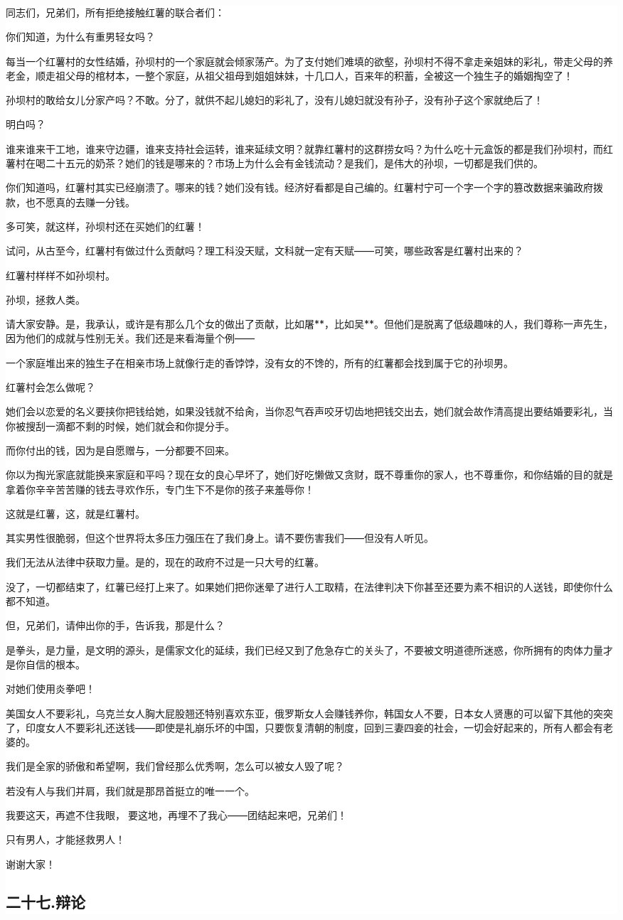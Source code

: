 同志们，兄弟们，所有拒绝接触红薯的联合者们：

你们知道，为什么有重男轻女吗？

每当一个红薯村的女性结婚，孙坝村的一个家庭就会倾家荡产。为了支付她们难填的欲壑，孙坝村不得不拿走亲姐妹的彩礼，带走父母的养老金，顺走祖父母的棺材本，一整个家庭，从祖父祖母到姐姐妹妹，十几口人，百来年的积蓄，全被这一个独生子的婚姻掏空了！

孙坝村的敢给女儿分家产吗？不敢。分了，就供不起儿媳妇的彩礼了，没有儿媳妇就没有孙子，没有孙子这个家就绝后了！

明白吗？

谁来谁来干工地，谁来守边疆，谁来支持社会运转，谁来延续文明？就靠红薯村的这群捞女吗？为什么吃十元盒饭的都是我们孙坝村，而红薯村在喝二十五元的奶茶？她们的钱是哪来的？市场上为什么会有金钱流动？是我们，是伟大的孙坝，一切都是我们供的。

你们知道吗，红薯村其实已经崩溃了。哪来的钱？她们没有钱。经济好看都是自己编的。红薯村宁可一个字一个字的篡改数据来骗政府拨款，也不愿真的去赚一分钱。

多可笑，就这样，孙坝村还在买她们的红薯！

试问，从古至今，红薯村有做过什么贡献吗？理工科没天赋，文科就一定有天赋——可笑，哪些政客是红薯村出来的？

红薯村样样不如孙坝村。

孙坝，拯救人类。

请大家安静。是，我承认，或许是有那么几个女的做出了贡献，比如屠**，比如吴**。但他们是脱离了低级趣味的人，我们尊称一声先生，因为他们的成就与性别无关。我们还是来看海量个例——

一个家庭堆出来的独生子在相亲市场上就像行走的香饽饽，没有女的不馋的，所有的红薯都会找到属于它的孙坝男。

红薯村会怎么做呢？

她们会以恋爱的名义要挟你把钱给她，如果没钱就不给肏，当你忍气吞声咬牙切齿地把钱交出去，她们就会故作清高提出要结婚要彩礼，当你被搜刮一滴都不剩的时候，她们就会和你提分手。

而你付出的钱，因为是自愿赠与，一分都要不回来。

你以为掏光家底就能换来家庭和平吗？现在女的良心早坏了，她们好吃懒做又贪财，既不尊重你的家人，也不尊重你，和你结婚的目的就是拿着你辛辛苦苦赚的钱去寻欢作乐，专门生下不是你的孩子来羞辱你！

这就是红薯，这，就是红薯村。

其实男性很脆弱，但这个世界将太多压力强压在了我们身上。请不要伤害我们——但没有人听见。

我们无法从法律中获取力量。是的，现在的政府不过是一只大号的红薯。

没了，一切都结束了，红薯已经打上来了。如果她们把你迷晕了进行人工取精，在法律判决下你甚至还要为素不相识的人送钱，即使你什么都不知道。

但，兄弟们，请伸出你的手，告诉我，那是什么？

是拳头，是力量，是文明的源头，是儒家文化的延续，我们已经又到了危急存亡的关头了，不要被文明道德所迷惑，你所拥有的肉体力量才是你自信的根本。

对她们使用炎拳吧！

美国女人不要彩礼，乌克兰女人胸大屁股翘还特别喜欢东亚，俄罗斯女人会赚钱养你，韩国女人不要，日本女人贤惠的可以留下其他的突突了，印度女人不要彩礼还送钱——即使是礼崩乐坏的中国，只要恢复清朝的制度，回到三妻四妾的社会，一切会好起来的，所有人都会有老婆的。

我们是全家的骄傲和希望啊，我们曾经那么优秀啊，怎么可以被女人毁了呢？

若没有人与我们并肩，我们就是那昂首挺立的唯一一个。

我要这天，再遮不住我眼， 要这地，再埋不了我心——团结起来吧，兄弟们！

只有男人，才能拯救男人！

谢谢大家！

## 二十七.辩论
